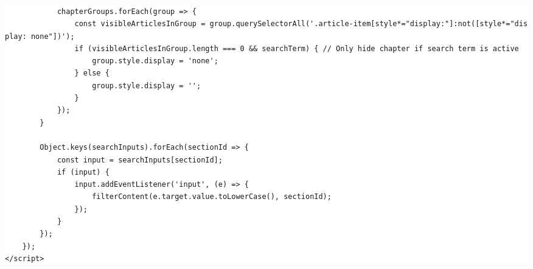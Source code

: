                 chapterGroups.forEach(group => {
                    const visibleArticlesInGroup = group.querySelectorAll('.article-item[style*="display:"]:not([style*="display: none"])');
                    if (visibleArticlesInGroup.length === 0 && searchTerm) { // Only hide chapter if search term is active
                        group.style.display = 'none';
                    } else {
                        group.style.display = '';
                    }
                });
            }

            Object.keys(searchInputs).forEach(sectionId => {
                const input = searchInputs[sectionId];
                if (input) {
                    input.addEventListener('input', (e) => {
                        filterContent(e.target.value.toLowerCase(), sectionId);
                    });
                }
            });
        });
    </script>
</body>
</html>
